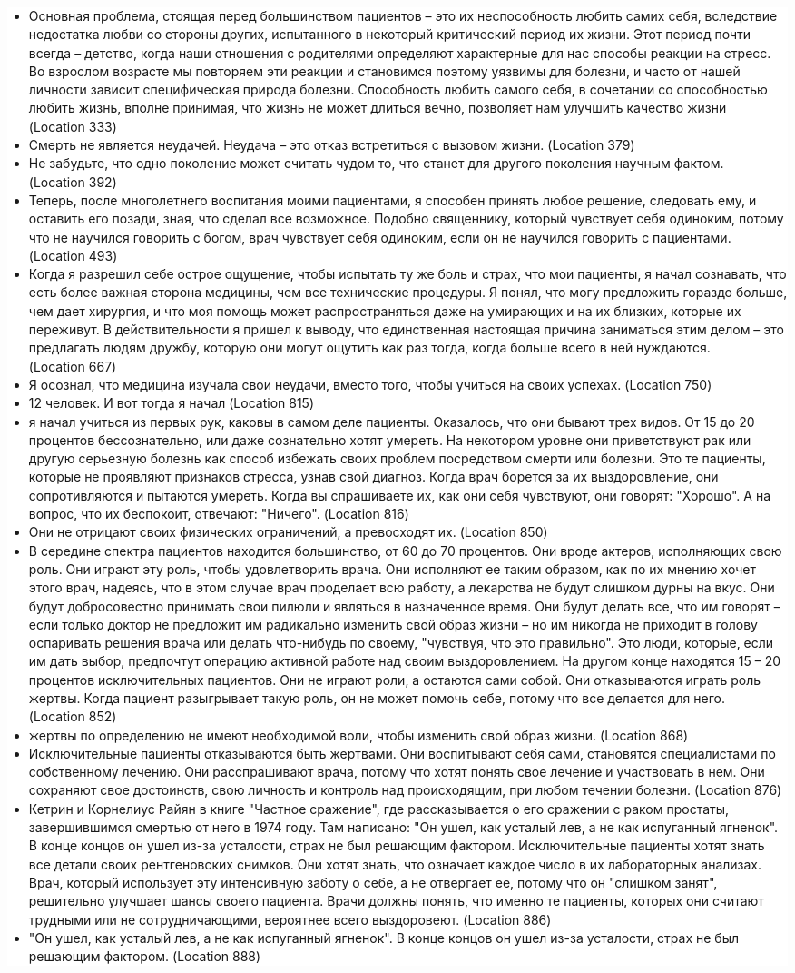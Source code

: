 - Основная проблема, стоящая перед большинством пациентов – это их неспособность любить самих себя, вследствие недостатка любви со стороны других, испытанного в некоторый критический период их жизни. Этот период почти всегда – детство, когда наши отношения с родителями определяют характерные для нас способы реакции на стресс. Во взрослом возрасте мы повторяем эти реакции и становимся поэтому уязвимы для болезни, и часто от нашей личности зависит специфическая природа болезни. Способность любить самого себя, в сочетании со способностью любить жизнь, вполне принимая, что жизнь не может длиться вечно, позволяет нам улучшить качество жизни (Location 333)
- Смерть не является неудачей. Неудача – это отказ встретиться с вызовом жизни. (Location 379)
- Не забудьте, что одно поколение может считать чудом то, что станет для другого поколения научным фактом. (Location 392)
- Теперь, после многолетнего воспитания моими пациентами, я способен принять любое решение, следовать ему, и оставить его позади, зная, что сделал все возможное. Подобно священнику, который чувствует себя одиноким, потому что не научился говорить с богом, врач чувствует себя одиноким, если он не научился говорить с пациентами. (Location 493)
- Когда я разрешил себе острое ощущение, чтобы испытать ту же боль и страх, что мои пациенты, я начал сознавать, что есть более важная сторона медицины, чем все технические процедуры. Я понял, что могу предложить гораздо больше, чем дает хирургия, и что моя помощь может распространяться даже на умирающих и на их близких, которые их переживут. В действительности я пришел к выводу, что единственная настоящая причина заниматься этим делом – это предлагать людям дружбу, которую они могут ощутить как раз тогда, когда больше всего в ней нуждаются. (Location 667)
- Я осознал, что медицина изучала свои неудачи, вместо того, чтобы учиться на своих успехах. (Location 750)
- 12 человек. И вот тогда я начал (Location 815)
- я начал учиться из первых рук, каковы в самом деле пациенты. Оказалось, что они бывают трех видов. От 15 до 20 процентов бессознательно, или даже сознательно хотят умереть. На некотором уровне они приветствуют рак или другую серьезную болезнь как способ избежать своих проблем посредством смерти или болезни. Это те пациенты, которые не проявляют признаков стресса, узнав свой диагноз. Когда врач борется за их выздоровление, они сопротивляются и пытаются умереть. Когда вы спрашиваете их, как они себя чувствуют, они говорят: "Хорошо". А на вопрос, что их беспокоит, отвечают: "Ничего". (Location 816)
- Они не отрицают своих физических ограничений, а превосходят их. (Location 850)
- В середине спектра пациентов находится большинство, от 60 до 70 процентов. Они вроде актеров, исполняющих свою роль. Они играют эту роль, чтобы удовлетворить врача. Они исполняют ее таким образом, как по их мнению хочет этого врач, надеясь, что в этом случае врач проделает всю работу, а лекарства не будут слишком дурны на вкус. Они будут добросовестно принимать свои пилюли и являться в назначенное время. Они будут делать все, что им говорят – если только доктор не предложит им радикально изменить свой образ жизни – но им никогда не приходит в голову оспаривать решения врача или делать что-нибудь по своему, "чувствуя, что это правильно". Это люди, которые, если им дать выбор, предпочтут операцию активной работе над своим выздоровлением. На другом конце находятся 15 – 20 процентов исключительных пациентов. Они не играют роли, а остаются сами собой. Они отказываются играть роль жертвы. Когда пациент разыгрывает такую роль, он не может помочь себе, потому что все делается для него. (Location 852)
- жертвы по определению не имеют необходимой воли, чтобы изменить свой образ жизни. (Location 868)
- Исключительные пациенты отказываются быть жертвами. Они воспитывают себя сами, становятся специалистами по собственному лечению. Они расспрашивают врача, потому что хотят понять свое лечение и участвовать в нем. Они сохраняют свое достоинств, свою личность и контроль над происходящим, при любом течении болезни. (Location 876)
- Кетрин и Корнелиус Райян в книге "Частное сражение", где рассказывается о его сражении с раком простаты, завершившимся смертью от него в 1974 году. Там написано: "Он ушел, как усталый лев, а не как испуганный ягненок". В конце концов он ушел из-за усталости, страх не был решающим фактором. Исключительные пациенты хотят знать все детали своих рентгеновских снимков. Они хотят знать, что означает каждое число в их лабораторных анализах. Врач, который использует эту интенсивную заботу о себе, а не отвергает ее, потому что он "слишком занят", решительно улучшает шансы своего пациента. Врачи должны понять, что именно те пациенты, которых они считают трудными или не сотрудничающими, вероятнее всего выздоровеют. (Location 886)
- "Он ушел, как усталый лев, а не как испуганный ягненок". В конце концов он ушел из-за усталости, страх не был решающим фактором. (Location 888)